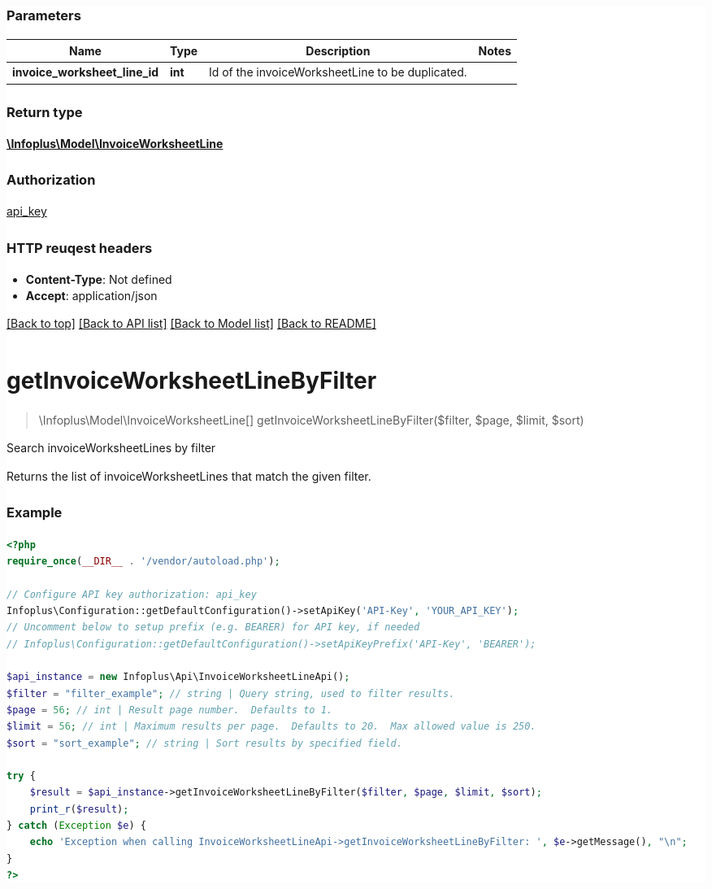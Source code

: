 ### Parameters

Name | Type | Description  | Notes
------------- | ------------- | ------------- | -------------
 **invoice_worksheet_line_id** | **int**| Id of the invoiceWorksheetLine to be duplicated. | 

### Return type

[**\Infoplus\Model\InvoiceWorksheetLine**](InvoiceWorksheetLine.md)

### Authorization

[api_key](../README.md#api_key)

### HTTP reuqest headers

 - **Content-Type**: Not defined
 - **Accept**: application/json

[[Back to top]](#) [[Back to API list]](../README.md#documentation-for-api-endpoints) [[Back to Model list]](../README.md#documentation-for-models) [[Back to README]](../README.md)

# **getInvoiceWorksheetLineByFilter**
> \Infoplus\Model\InvoiceWorksheetLine[] getInvoiceWorksheetLineByFilter($filter, $page, $limit, $sort)

Search invoiceWorksheetLines by filter

Returns the list of invoiceWorksheetLines that match the given filter.

### Example 
```php
<?php
require_once(__DIR__ . '/vendor/autoload.php');

// Configure API key authorization: api_key
Infoplus\Configuration::getDefaultConfiguration()->setApiKey('API-Key', 'YOUR_API_KEY');
// Uncomment below to setup prefix (e.g. BEARER) for API key, if needed
// Infoplus\Configuration::getDefaultConfiguration()->setApiKeyPrefix('API-Key', 'BEARER');

$api_instance = new Infoplus\Api\InvoiceWorksheetLineApi();
$filter = "filter_example"; // string | Query string, used to filter results.
$page = 56; // int | Result page number.  Defaults to 1.
$limit = 56; // int | Maximum results per page.  Defaults to 20.  Max allowed value is 250.
$sort = "sort_example"; // string | Sort results by specified field.

try { 
    $result = $api_instance->getInvoiceWorksheetLineByFilter($filter, $page, $limit, $sort);
    print_r($result);
} catch (Exception $e) {
    echo 'Exception when calling InvoiceWorksheetLineApi->getInvoiceWorksheetLineByFilter: ', $e->getMessage(), "\n";
}
?>
```
